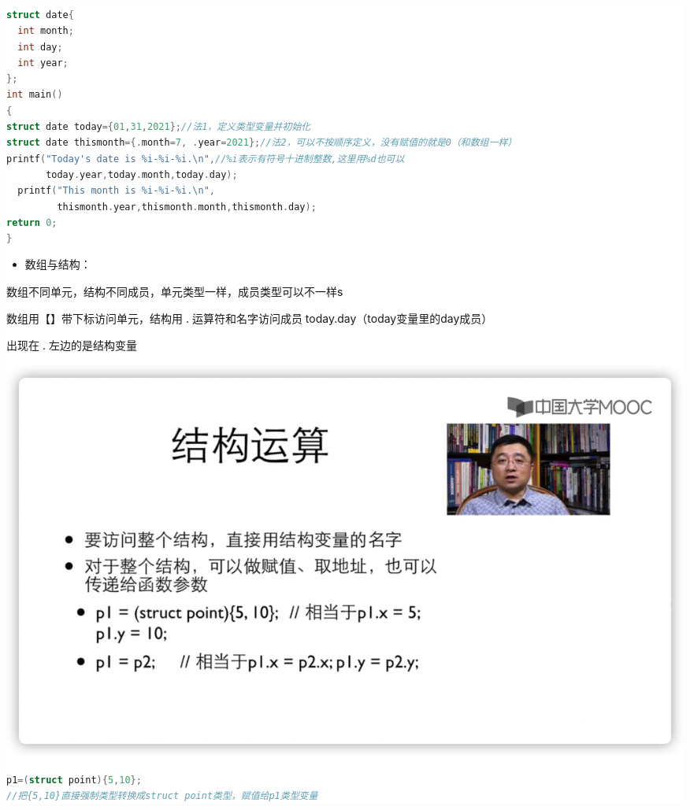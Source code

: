 ```c
struct date{
  int month;
  int day;
  int year;
};
int main()
{
struct date today={01,31,2021};//法1，定义类型变量并初始化
struct date thismonth={.month=7, .year=2021};//法2，可以不按顺序定义，没有赋值的就是0（和数组一样）
printf("Today's date is %i-%i-%i.\n",//%i表示有符号十进制整数,这里用%d也可以
       today.year,today.month,today.day);
  printf("This month is %i-%i-%i.\n",
         thismonth.year,thismonth.month,thismonth.day);
return 0;
}
```

- 数组与结构：

数组不同单元，结构不同成员，单元类型一样，成员类型可以不一样s

数组用【】带下标访问单元，结构用 . 运算符和名字访问成员 today.day（today变量里的day成员）

出现在 . 左边的是结构变量 

![image-20210711172619748](%E7%BF%81%E6%81%BAC.assets/image-20210711172619748.png)

```c
p1=(struct point){5,10};
//把{5,10}直接强制类型转换成struct point类型，赋值给p1类型变量
```
